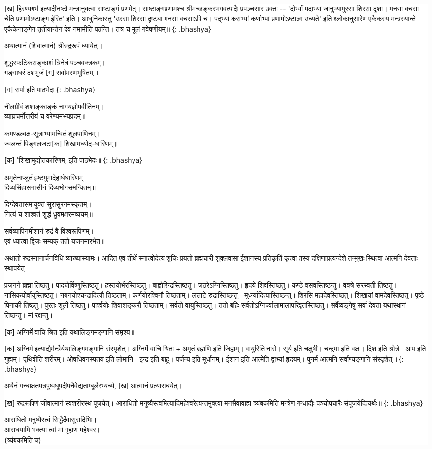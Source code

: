[ख] हिरण्यगर्भ इत्यादीनष्टौ मन्त्रानुक्त्वा साष्टाङ्गं प्रणमेत्। साष्टाङ्गप्रणामश्च श्रीमच्छङ्करभगवत्पादैः प्रपञ्चसार उक्तः -- 'दोर्भ्यां पदाभ्यां जानुभ्यामुरसा शिरसा दृशा। मनसा वचसा चेति प्रणामोऽष्टाङ्ग ईरित' इति। आधुनिकास्तु 'उरसा शिरसा दृष्ट्या मनसा वचसाऽपि च। पद्भ्यां कराभ्यां कर्णाभ्यां प्रणामोऽष्टाञ्ग उच्यते' इति श्लोकानुसारेण एकैकस्य मन्त्रस्यान्ते एकैकेनाङ्गेन तृतीयान्तेन देवं नमामीति पठन्ति। तत्र च मूलं गवेषणीयम्॥
{: .bhashya}

अथात्मानं (शिवात्मानं) श्रीरुद्ररूपं ध्यायेत्॥

शुद्धस्फटिकसङ्काशं त्रिनेत्रं पञ्चवक्त्रकम्।  
गङ्गाधरं दशभुजं [ग] सर्वाभरणभूषितम्॥

[ग] सर्पा इति पाठभेदः
{: .bhashya}

नीलग्रीवं शशाङ्काङ्कं नागयज्ञोपवीतिनम्।  
व्याघ्रचर्मोत्तरीयं च वरेण्यमभयप्रदम्॥

कमण्डल्वक्ष-सूत्राभ्यामन्वितं शूलपाणिनम्।  
ज्वलन्तं पिङ्गलजटा[क] शिखामध्योद-धारिणम्॥

[क] 'शिखामुद्योतकारिणम्' इति पाठभेदः॥
{: .bhashya}

अमृतेनाप्लुतं हृष्टमुमादेहार्धधारिणम्।  
दिव्यसिंहासनासीनं दिव्यभोगसमन्वितम्॥

दिग्देवतासमायुक्तं सुरासुरनमस्कृतम्।  
नित्यं च शाश्वतं शुद्धं ध्रुवमक्षरमव्ययम्॥

सर्वव्यापिनमीशानं रुद्रं वै विश्वरूपिणम्।  
एवं ध्यात्वा द्विजः सम्यक् ततो यजनमारभेत्॥

अथातो रुद्रस्नानार्चनविधिं व्याख्यास्यामः। आदित एव तीर्थे स्नात्वोदेत्य शुचिः प्रयतो ब्रह्मचारी शुक्लवासा ईशानस्य प्रतिकृतिं कृत्वा तस्य दक्षिणाप्रत्यग्देशे तन्मुखः स्थित्वा आत्मनि देवताः स्थापयेत्।

प्रजनने ब्रह्मा तिष्ठतु। पादयोर्विष्णुस्तिष्ठतु। हस्तयोर्भरस्तिष्ठतु। बाह्वोरिन्द्रस्तिष्ठतु। जठरेऽग्निस्तिष्ठतु। हृदये शिवस्तिष्ठतु। कण्ठे वसवस्तिष्ठन्तु। वक्त्रे सरस्वती तिष्ठतु। नासिकयोर्वायुस्तिष्ठतु। नयनयोश्चन्द्रादित्यौ तिष्ठताम्। कर्णयोरश्विनौ तिष्ठताम्। ललाटे रुद्रास्तिष्ठन्तु। मूर्ध्न्यादित्यास्तिष्ठन्तु। शिरसि महादेवस्तिष्ठतु। शिखायां वामदेवस्तिष्ठतु। पृष्ठे पिनाकी तिष्ठतु। पुरतः शूली तिष्ठतु। पार्श्वयोः शिवाशङ्करौ तिष्ठताम्। सर्वतो वायुस्तिष्ठतु। ततो बहिः सर्वतोऽग्निर्ज्वालामालापरिवृतस्तिष्ठतु। सर्वेष्वङ्गेषु सर्वा देवता यथास्थानं तिष्ठन्तु। मां रक्षन्तु।

[क] अग्निर्मे वाचि श्रित इति यथालिङ्गमङ्गानि संमृश्य॥

[क] अग्निर्म इत्याद्यैर्मन्त्रैर्यथालिङ्गमङ्गानि संस्पृशेत्। अग्निर्मे वाचि श्रितः + अमृतं ब्रह्मणि इति जिह्वाम्। वायुरिति नासे। सूर्य इति चक्षुषी। चन्द्रमा इति वक्षः। दिश इति श्रोत्रे। आप इति गुह्यम्। पृथिवीति शरीरम्। ओषधिवनस्पतय इति लोमानि। इन्द्र इति बाहू। पर्जन्य इति मूर्धानम्। ईशान इति आत्मेति द्वाभ्यां हृदयम्। पुनर्म आत्मनि सर्वाण्यङ्गानि संस्पृशेत्॥
{: .bhashya}

अथैनं गन्धाक्षतपत्रपुष्पधूपदीपनैवेद्यताम्बूलैरभ्यर्च्य, [ख] आत्मानं प्रत्याराधयेत्।

[ख] रुद्ररूपिणं जीवात्मानं स्वशरीरस्थं पूजयेत्। आराधितो मनुष्यैस्त्वमित्यादिमहेश्वरेत्यन्तमुक्त्वा मनसैवावाह्य त्र्यंबकमिति मन्त्रेण गन्धाद्यैः पञ्चोपचारैः संपूजयेदित्यर्थः॥
{: .bhashya}

आराधितो मनुष्यैस्त्वं सिद्धैर्देवासुरादिभिः।  
आराधयामि भक्त्या त्वां मां गृहाण महेश्वर॥  
(त्र्यंबकमिति च)
